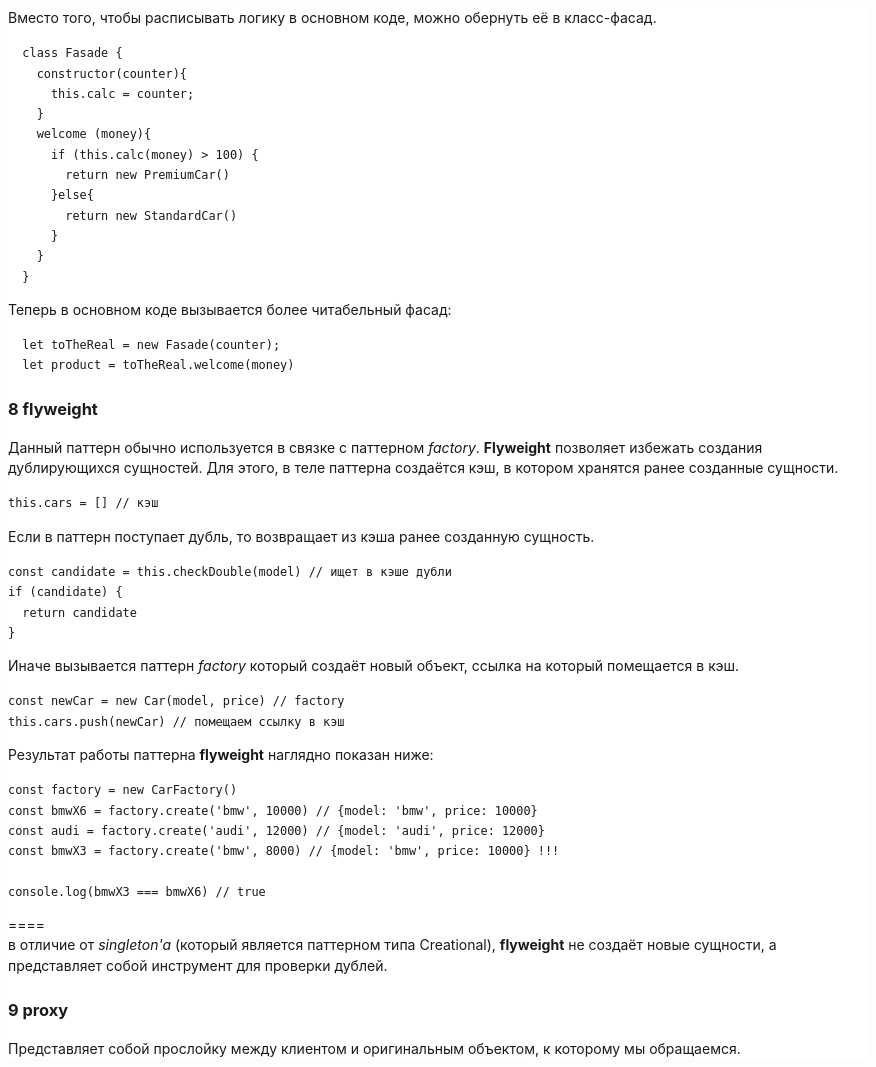 Вместо того, чтобы расписывать логику в основном коде, можно обернуть её в класс-фасад.

      class Fasade {
        constructor(counter){
          this.calc = counter;
        }
        welcome (money){  
          if (this.calc(money) > 100) {
            return new PremiumCar()
          }else{
            return new StandardCar()
          }
        }
      }

Теперь в основном коде вызывается более читабельный фасад:

      let toTheReal = new Fasade(counter);
      let product = toTheReal.welcome(money)

### 8 flyweight

Данный паттерн обычно используется в связке с паттерном _factory_. **Flyweight** позволяет избежать создания дублирующихся сущностей. Для этого, в теле паттерна создаётся кэш, в котором хранятся ранее созданные сущности.

    this.cars = [] // кэш

Если в паттерн поступает дубль, то возвращает из кэша ранее созданную сущность.

    const candidate = this.checkDouble(model) // ищет в кэше дубли
    if (candidate) {
      return candidate
    }

Иначе вызывается паттерн _factory_ который создаёт новый объект, ссылка на который помещается в кэш.

    const newCar = new Car(model, price) // factory
    this.cars.push(newCar) // помещаем ссылку в кэш

Результат работы паттерна **flyweight** наглядно показан ниже:

    const factory = new CarFactory()
    const bmwX6 = factory.create('bmw', 10000) // {model: 'bmw', price: 10000}
    const audi = factory.create('audi', 12000) // {model: 'audi', price: 12000}
    const bmwX3 = factory.create('bmw', 8000) // {model: 'bmw', price: 10000} !!!

    console.log(bmwX3 === bmwX6) // true

====  
в отличие от _singleton'a_ (который является паттерном типа Creational), **flyweight** не создаёт новые сущности, а представляет собой инструмент для проверки дублей.

### 9 proxy

Представляет собой прослойку между клиентом и оригинальным объектом, к которому мы обращаемся.
